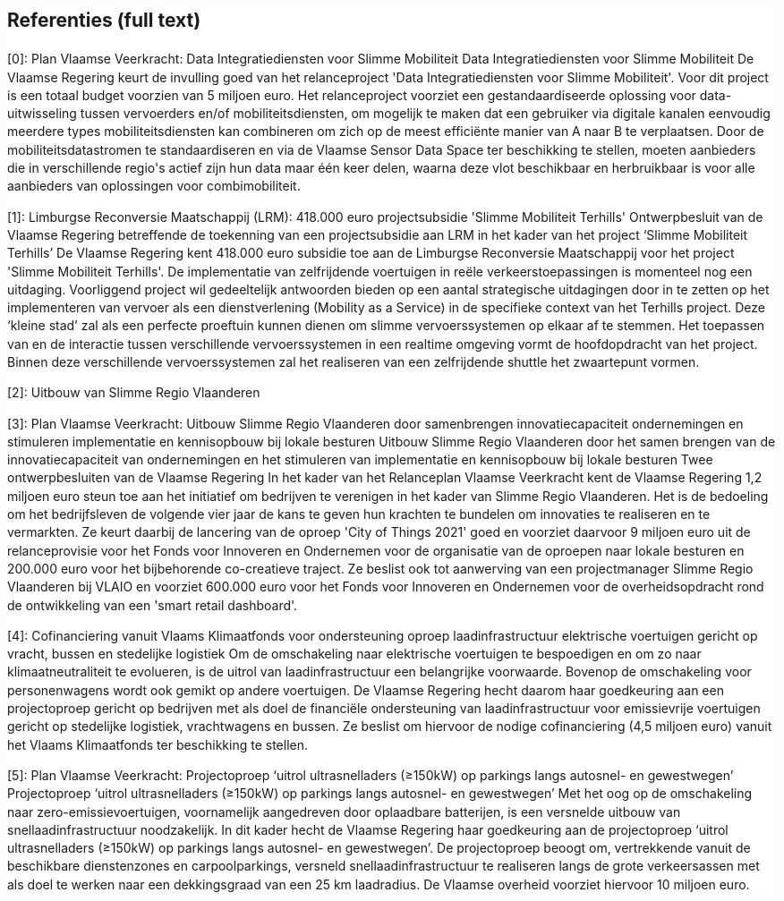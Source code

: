 
## Referenties (full text)

\[0\]: Plan Vlaamse Veerkracht: Data Integratiediensten voor Slimme Mobiliteit Data Integratiediensten voor Slimme Mobiliteit  De Vlaamse Regering keurt de invulling goed van het relanceproject 'Data Integratiediensten voor Slimme Mobiliteit'. Voor dit project is een totaal budget voorzien van 5 miljoen euro. Het relanceproject voorziet een gestandaardiseerde oplossing voor data-uitwisseling tussen vervoerders en/of mobiliteitsdiensten, om mogelijk te maken dat een gebruiker via digitale kanalen eenvoudig meerdere types mobiliteitsdiensten kan combineren om zich op de meest efficiënte manier van A naar B te verplaatsen. Door de mobiliteitsdatastromen te standaardiseren en via de Vlaamse Sensor Data Space ter beschikking te stellen, moeten aanbieders die in verschillende regio's actief zijn hun data maar één keer delen, waarna deze vlot beschikbaar en herbruikbaar is voor alle aanbieders van oplossingen voor combimobiliteit.

\[1\]: Limburgse Reconversie Maatschappij (LRM): 418.000 euro projectsubsidie 'Slimme Mobiliteit Terhills' Ontwerpbesluit van de Vlaamse Regering betreffende de toekenning van een projectsubsidie aan LRM in het kader van het project ‘Slimme Mobiliteit Terhills’  De Vlaamse Regering kent  418.000 euro subsidie toe aan de Limburgse Reconversie Maatschappij voor het project 'Slimme Mobiliteit Terhills'. De implementatie van zelfrijdende voertuigen in reële verkeerstoepassingen is momenteel nog een uitdaging. Voorliggend project wil gedeeltelijk antwoorden bieden op een aantal strategische uitdagingen door in te zetten op het implementeren van vervoer als een dienstverlening (Mobility as a Service) in de specifieke context van het Terhills project. Deze ‘kleine stad’ zal als een perfecte proeftuin kunnen dienen om slimme vervoerssystemen op elkaar af te stemmen. Het toepassen van en de interactie tussen verschillende vervoerssystemen in een realtime omgeving vormt de hoofdopdracht van het project. Binnen deze verschillende vervoerssystemen zal het realiseren van een zelfrijdende shuttle het zwaartepunt vormen.

\[2\]: Uitbouw van Slimme Regio Vlaanderen   

\[3\]: Plan Vlaamse Veerkracht: Uitbouw Slimme Regio Vlaanderen door samenbrengen innovatiecapaciteit ondernemingen en stimuleren implementatie en kennisopbouw bij lokale besturen Uitbouw Slimme Regio Vlaanderen door het samen brengen van de innovatiecapaciteit van ondernemingen en het stimuleren van implementatie en kennisopbouw bij lokale besturen Twee ontwerpbesluiten van de Vlaamse Regering  In het kader van het Relanceplan Vlaamse Veerkracht kent de Vlaamse Regering 1,2 miljoen euro  steun toe aan het initiatief om bedrijven te verenigen in het kader van Slimme Regio Vlaanderen. Het is de bedoeling om het bedrijfsleven de volgende vier jaar de kans te geven hun krachten te bundelen om innovaties te realiseren en te vermarkten. Ze keurt daarbij de lancering van de oproep 'City of Things 2021' goed en voorziet daarvoor 9 miljoen euro uit de relanceprovisie voor het Fonds voor Innoveren en Ondernemen voor de organisatie van de oproepen naar lokale besturen en 200.000 euro voor het bijbehorende co-creatieve traject. Ze beslist ook tot aanwerving van een projectmanager Slimme Regio Vlaanderen bij VLAIO en voorziet 600.000 euro voor het Fonds voor Innoveren en Ondernemen voor de overheidsopdracht rond de ontwikkeling van een 'smart retail dashboard'.

\[4\]: Cofinanciering vanuit Vlaams Klimaatfonds voor ondersteuning oproep laadinfrastructuur elektrische voertuigen gericht op vracht, bussen en stedelijke logistiek   Om de omschakeling naar elektrische voertuigen te bespoedigen en om zo naar klimaatneutraliteit te evolueren, is de uitrol van laadinfrastructuur een belangrijke voorwaarde. Bovenop de omschakeling voor personenwagens wordt ook gemikt op andere voertuigen. De Vlaamse Regering hecht daarom haar goedkeuring aan een projectoproep gericht op bedrijven met als doel de financiële ondersteuning van laadinfrastructuur voor emissievrije voertuigen gericht op stedelijke logistiek, vrachtwagens en bussen. Ze beslist om hiervoor de nodige cofinanciering (4,5 miljoen euro) vanuit het Vlaams Klimaatfonds ter beschikking te stellen.

\[5\]: Plan Vlaamse Veerkracht: Projectoproep ‘uitrol ultrasnelladers (≥150kW) op parkings langs autosnel- en gewestwegen’ Projectoproep ‘uitrol ultrasnelladers (≥150kW) op parkings langs autosnel- en gewestwegen’  ​Met het oog op de omschakeling naar zero-emissievoertuigen, voornamelijk aangedreven door oplaadbare batterijen, is een versnelde uitbouw van snellaadinfrastructuur noodzakelijk. In dit kader hecht de Vlaamse Regering haar goedkeuring aan de projectoproep ‘uitrol ultrasnelladers (≥150kW) op parkings langs autosnel- en gewestwegen’. De projectoproep beoogt om, vertrekkende vanuit de beschikbare dienstenzones en carpoolparkings, versneld snellaadinfrastructuur te realiseren langs de grote verkeersassen met als doel te werken naar een dekkingsgraad van een 25 km laadradius. De Vlaamse overheid voorziet hiervoor 10 miljoen euro.
